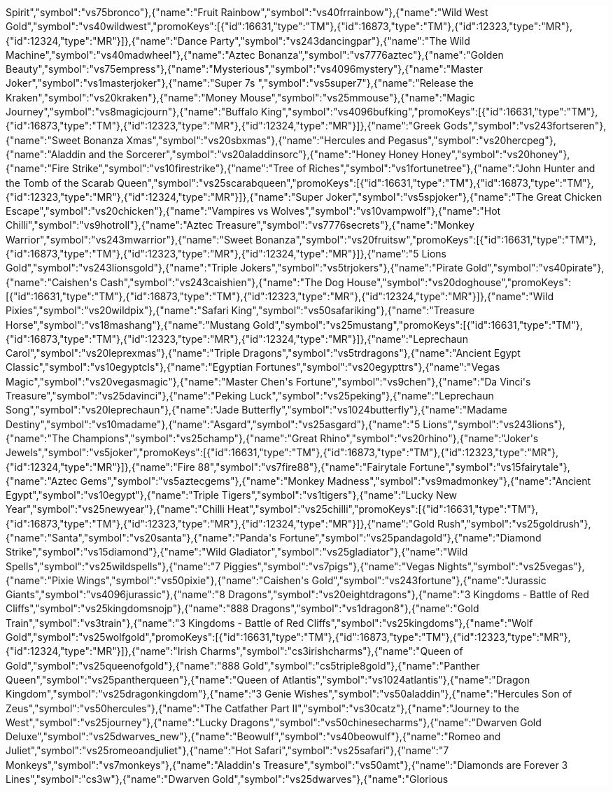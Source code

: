 Spirit","symbol":"vs75bronco"},{"name":"Fruit Rainbow","symbol":"vs40frrainbow"},{"name":"Wild West Gold","symbol":"vs40wildwest","promoKeys":[{"id":16631,"type":"TM"},{"id":16873,"type":"TM"},{"id":12323,"type":"MR"},{"id":12324,"type":"MR"}]},{"name":"Dance Party","symbol":"vs243dancingpar"},{"name":"The Wild Machine","symbol":"vs40madwheel"},{"name":"Aztec Bonanza","symbol":"vs7776aztec"},{"name":"Golden Beauty","symbol":"vs75empress"},{"name":"Mysterious","symbol":"vs4096mystery"},{"name":"Master Joker","symbol":"vs1masterjoker"},{"name":"Super 7s ","symbol":"vs5super7"},{"name":"Release the Kraken","symbol":"vs20kraken"},{"name":"Money Mouse","symbol":"vs25mmouse"},{"name":"Magic Journey","symbol":"vs8magicjourn"},{"name":"Buffalo King","symbol":"vs4096bufking","promoKeys":[{"id":16631,"type":"TM"},{"id":16873,"type":"TM"},{"id":12323,"type":"MR"},{"id":12324,"type":"MR"}]},{"name":"Greek Gods","symbol":"vs243fortseren"},{"name":"Sweet Bonanza Xmas","symbol":"vs20sbxmas"},{"name":"Hercules and Pegasus","symbol":"vs20hercpeg"},{"name":"Aladdin and the Sorcerer","symbol":"vs20aladdinsorc"},{"name":"Honey Honey Honey","symbol":"vs20honey"},{"name":"Fire Strike","symbol":"vs10firestrike"},{"name":"Tree of Riches","symbol":"vs1fortunetree"},{"name":"John Hunter and the Tomb of the Scarab Queen","symbol":"vs25scarabqueen","promoKeys":[{"id":16631,"type":"TM"},{"id":16873,"type":"TM"},{"id":12323,"type":"MR"},{"id":12324,"type":"MR"}]},{"name":"Super Joker","symbol":"vs5spjoker"},{"name":"The Great Chicken Escape","symbol":"vs20chicken"},{"name":"Vampires vs Wolves","symbol":"vs10vampwolf"},{"name":"Hot Chilli","symbol":"vs9hotroll"},{"name":"Aztec Treasure","symbol":"vs7776secrets"},{"name":"Monkey Warrior","symbol":"vs243mwarrior"},{"name":"Sweet Bonanza","symbol":"vs20fruitsw","promoKeys":[{"id":16631,"type":"TM"},{"id":16873,"type":"TM"},{"id":12323,"type":"MR"},{"id":12324,"type":"MR"}]},{"name":"5 Lions Gold","symbol":"vs243lionsgold"},{"name":"Triple Jokers","symbol":"vs5trjokers"},{"name":"Pirate Gold","symbol":"vs40pirate"},{"name":"Caishen's Cash","symbol":"vs243caishien"},{"name":"The Dog House","symbol":"vs20doghouse","promoKeys":[{"id":16631,"type":"TM"},{"id":16873,"type":"TM"},{"id":12323,"type":"MR"},{"id":12324,"type":"MR"}]},{"name":"Wild Pixies","symbol":"vs20wildpix"},{"name":"Safari King","symbol":"vs50safariking"},{"name":"Treasure Horse","symbol":"vs18mashang"},{"name":"Mustang Gold","symbol":"vs25mustang","promoKeys":[{"id":16631,"type":"TM"},{"id":16873,"type":"TM"},{"id":12323,"type":"MR"},{"id":12324,"type":"MR"}]},{"name":"Leprechaun Carol","symbol":"vs20leprexmas"},{"name":"Triple Dragons","symbol":"vs5trdragons"},{"name":"Ancient Egypt Classic","symbol":"vs10egyptcls"},{"name":"Egyptian Fortunes","symbol":"vs20egypttrs"},{"name":"Vegas Magic","symbol":"vs20vegasmagic"},{"name":"Master Chen's Fortune","symbol":"vs9chen"},{"name":"Da Vinci's Treasure","symbol":"vs25davinci"},{"name":"Peking Luck","symbol":"vs25peking"},{"name":"Leprechaun Song","symbol":"vs20leprechaun"},{"name":"Jade Butterfly","symbol":"vs1024butterfly"},{"name":"Madame Destiny","symbol":"vs10madame"},{"name":"Asgard","symbol":"vs25asgard"},{"name":"5 Lions","symbol":"vs243lions"},{"name":"The Champions","symbol":"vs25champ"},{"name":"Great Rhino","symbol":"vs20rhino"},{"name":"Joker's Jewels","symbol":"vs5joker","promoKeys":[{"id":16631,"type":"TM"},{"id":16873,"type":"TM"},{"id":12323,"type":"MR"},{"id":12324,"type":"MR"}]},{"name":"Fire 88","symbol":"vs7fire88"},{"name":"Fairytale Fortune","symbol":"vs15fairytale"},{"name":"Aztec Gems","symbol":"vs5aztecgems"},{"name":"Monkey Madness","symbol":"vs9madmonkey"},{"name":"Ancient Egypt","symbol":"vs10egypt"},{"name":"Triple Tigers","symbol":"vs1tigers"},{"name":"Lucky New Year","symbol":"vs25newyear"},{"name":"Chilli Heat","symbol":"vs25chilli","promoKeys":[{"id":16631,"type":"TM"},{"id":16873,"type":"TM"},{"id":12323,"type":"MR"},{"id":12324,"type":"MR"}]},{"name":"Gold Rush","symbol":"vs25goldrush"},{"name":"Santa","symbol":"vs20santa"},{"name":"Panda's Fortune","symbol":"vs25pandagold"},{"name":"Diamond Strike","symbol":"vs15diamond"},{"name":"Wild Gladiator","symbol":"vs25gladiator"},{"name":"Wild Spells","symbol":"vs25wildspells"},{"name":"7 Piggies","symbol":"vs7pigs"},{"name":"Vegas Nights","symbol":"vs25vegas"},{"name":"Pixie Wings","symbol":"vs50pixie"},{"name":"Caishen's Gold","symbol":"vs243fortune"},{"name":"Jurassic Giants","symbol":"vs4096jurassic"},{"name":"8 Dragons","symbol":"vs20eightdragons"},{"name":"3 Kingdoms - Battle of Red Cliffs","symbol":"vs25kingdomsnojp"},{"name":"888 Dragons","symbol":"vs1dragon8"},{"name":"Gold Train","symbol":"vs3train"},{"name":"3 Kingdoms - Battle of Red Cliffs","symbol":"vs25kingdoms"},{"name":"Wolf Gold","symbol":"vs25wolfgold","promoKeys":[{"id":16631,"type":"TM"},{"id":16873,"type":"TM"},{"id":12323,"type":"MR"},{"id":12324,"type":"MR"}]},{"name":"Irish Charms","symbol":"cs3irishcharms"},{"name":"Queen of Gold","symbol":"vs25queenofgold"},{"name":"888 Gold","symbol":"cs5triple8gold"},{"name":"Panther Queen","symbol":"vs25pantherqueen"},{"name":"Queen of Atlantis","symbol":"vs1024atlantis"},{"name":"Dragon Kingdom","symbol":"vs25dragonkingdom"},{"name":"3 Genie Wishes","symbol":"vs50aladdin"},{"name":"Hercules Son of Zeus","symbol":"vs50hercules"},{"name":"The Catfather Part II","symbol":"vs30catz"},{"name":"Journey to the West","symbol":"vs25journey"},{"name":"Lucky Dragons","symbol":"vs50chinesecharms"},{"name":"Dwarven Gold Deluxe","symbol":"vs25dwarves_new"},{"name":"Beowulf","symbol":"vs40beowulf"},{"name":"Romeo and Juliet","symbol":"vs25romeoandjuliet"},{"name":"Hot Safari","symbol":"vs25safari"},{"name":"7 Monkeys","symbol":"vs7monkeys"},{"name":"Aladdin's Treasure","symbol":"vs50amt"},{"name":"Diamonds are Forever 3 Lines","symbol":"cs3w"},{"name":"Dwarven Gold","symbol":"vs25dwarves"},{"name":"Glorious